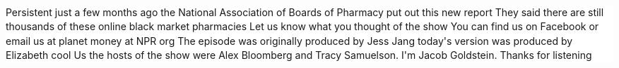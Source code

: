 Persistent just a few months ago the National Association of Boards of Pharmacy put out this new report
They said there are still thousands of these online black market pharmacies
Let us know what you thought of the show
You can find us on Facebook or email us at planet money at NPR org
The episode was originally produced by Jess Jang today's version was produced by Elizabeth cool
Us the hosts of the show were Alex Bloomberg and Tracy Samuelson. I'm Jacob Goldstein. Thanks for listening
